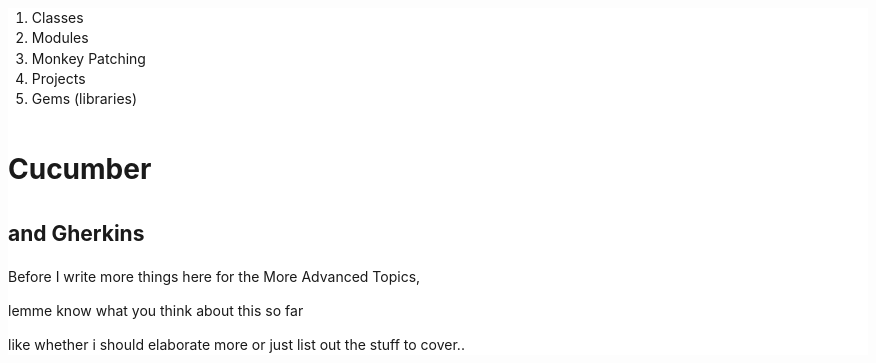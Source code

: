 1. Classes
2. Modules
3. Monkey Patching
4. Projects
5. Gems (libraries)

# Cucumber

## and Gherkins

Before I write more things here for the More Advanced Topics,

lemme know what you think about this so far

like whether i should elaborate more or just list out the stuff to cover..



